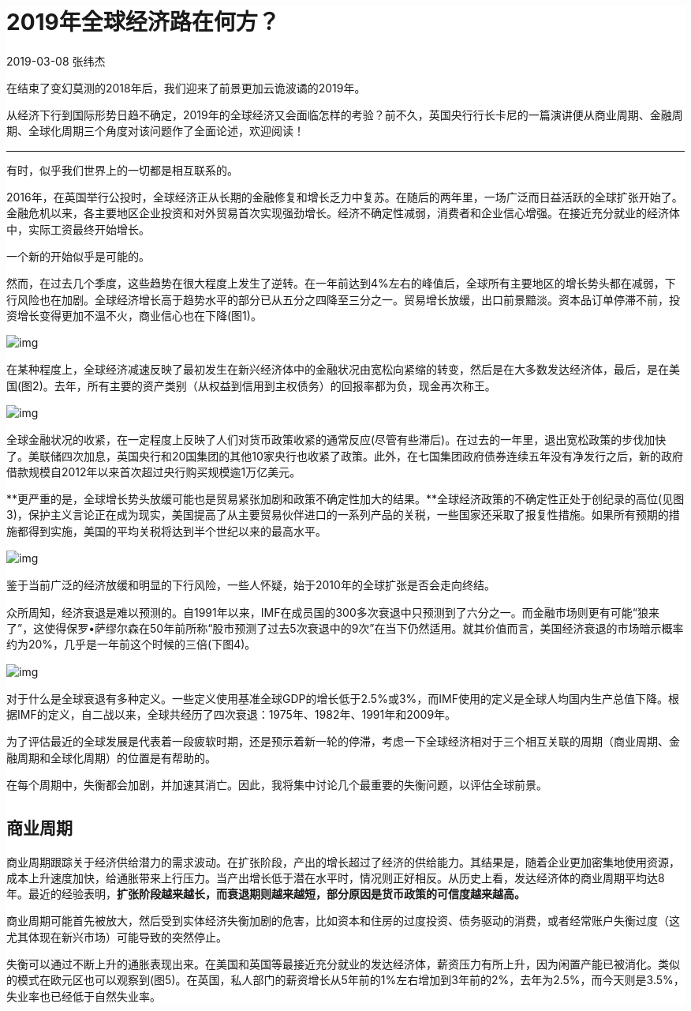 # 2019年全球经济路在何方？

2019-03-08 张纬杰

在结束了变幻莫测的2018年后，我们迎来了前景更加云诡波谲的2019年。

从经济下行到国际形势日趋不确定，2019年的全球经济又会面临怎样的考验？前不久，英国央行行长卡尼的一篇演讲便从商业周期、金融周期、全球化周期三个角度对该问题作了全面论述，欢迎阅读！

------

有时，似乎我们世界上的一切都是相互联系的。

2016年，在英国举行公投时，全球经济正从长期的金融修复和增长乏力中复苏。在随后的两年里，一场广泛而日益活跃的全球扩张开始了。金融危机以来，各主要地区企业投资和对外贸易首次实现强劲增长。经济不确定性减弱，消费者和企业信心增强。在接近充分就业的经济体中，实际工资最终开始增长。

一个新的开始似乎是可能的。

然而，在过去几个季度，这些趋势在很大程度上发生了逆转。在一年前达到4%左右的峰值后，全球所有主要地区的增长势头都在减弱，下行风险也在加剧。全球经济增长高于趋势水平的部分已从五分之四降至三分之一。贸易增长放缓，出口前景黯淡。资本品订单停滞不前，投资增长变得更加不温不火，商业信心也在下降(图1)。

![img](https://rocks.wisburg.com/8c78510f-58d5-4892-9581-c84e602b7dac)

在某种程度上，全球经济减速反映了最初发生在新兴经济体中的金融状况由宽松向紧缩的转变，然后是在大多数发达经济体，最后，是在美国(图2)。去年，所有主要的资产类别（从权益到信用到主权债务）的回报率都为负，现金再次称王。

![img](https://rocks.wisburg.com/9e88ba1e-5ae1-48da-8206-7436580e3133)

全球金融状况的收紧，在一定程度上反映了人们对货币政策收紧的通常反应(尽管有些滞后)。在过去的一年里，退出宽松政策的步伐加快了。美联储四次加息，英国央行和20国集团的其他10家央行也收紧了政策。此外，在七国集团政府债券连续五年没有净发行之后，新的政府借款规模自2012年以来首次超过央行购买规模逾1万亿美元。

**更严重的是，全球增长势头放缓可能也是贸易紧张加剧和政策不确定性加大的结果。**全球经济政策的不确定性正处于创纪录的高位(见图3)，保护主义言论正在成为现实，美国提高了从主要贸易伙伴进口的一系列产品的关税，一些国家还采取了报复性措施。如果所有预期的措施都得到实施，美国的平均关税将达到半个世纪以来的最高水平。

![img](https://rocks.wisburg.com/cd19266e-d4c2-4387-915a-a09bc271fd85)

鉴于当前广泛的经济放缓和明显的下行风险，一些人怀疑，始于2010年的全球扩张是否会走向终结。

众所周知，经济衰退是难以预测的。自1991年以来，IMF在成员国的300多次衰退中只预测到了六分之一。而金融市场则更有可能“狼来了”，这使得保罗•萨缪尔森在50年前所称“股市预测了过去5次衰退中的9次”在当下仍然适用。就其价值而言，美国经济衰退的市场暗示概率约为20%，几乎是一年前这个时候的三倍(下图4)。

![img](https://rocks.wisburg.com/d0306d99-9647-45b1-b803-dae496810301)

对于什么是全球衰退有多种定义。一些定义使用基准全球GDP的增长低于2.5%或3%，而IMF使用的定义是全球人均国内生产总值下降。根据IMF的定义，自二战以来，全球共经历了四次衰退：1975年、1982年、1991年和2009年。

为了评估最近的全球发展是代表着一段疲软时期，还是预示着新一轮的停滞，考虑一下全球经济相对于三个相互关联的周期（商业周期、金融周期和全球化周期）的位置是有帮助的。

在每个周期中，失衡都会加剧，并加速其消亡。因此，我将集中讨论几个最重要的失衡问题，以评估全球前景。

## 商业周期

商业周期跟踪关于经济供给潜力的需求波动。在扩张阶段，产出的增长超过了经济的供给能力。其结果是，随着企业更加密集地使用资源，成本上升速度加快，给通胀带来上行压力。当产出增长低于潜在水平时，情况则正好相反。从历史上看，发达经济体的商业周期平均达8年。最近的经验表明，**扩张阶段越来越长，而衰退期则越来越短，部分原因是货币政策的可信度越来越高。**

商业周期可能首先被放大，然后受到实体经济失衡加剧的危害，比如资本和住房的过度投资、债务驱动的消费，或者经常账户失衡过度（这尤其体现在新兴市场）可能导致的突然停止。

失衡可以通过不断上升的通胀表现出来。在美国和英国等最接近充分就业的发达经济体，薪资压力有所上升，因为闲置产能已被消化。类似的模式在欧元区也可以观察到(图5)。在英国，私人部门的薪资增长从5年前的1%左右增加到3年前的2%，去年为2.5%，而今天则是3.5%，失业率也已经低于自然失业率。

